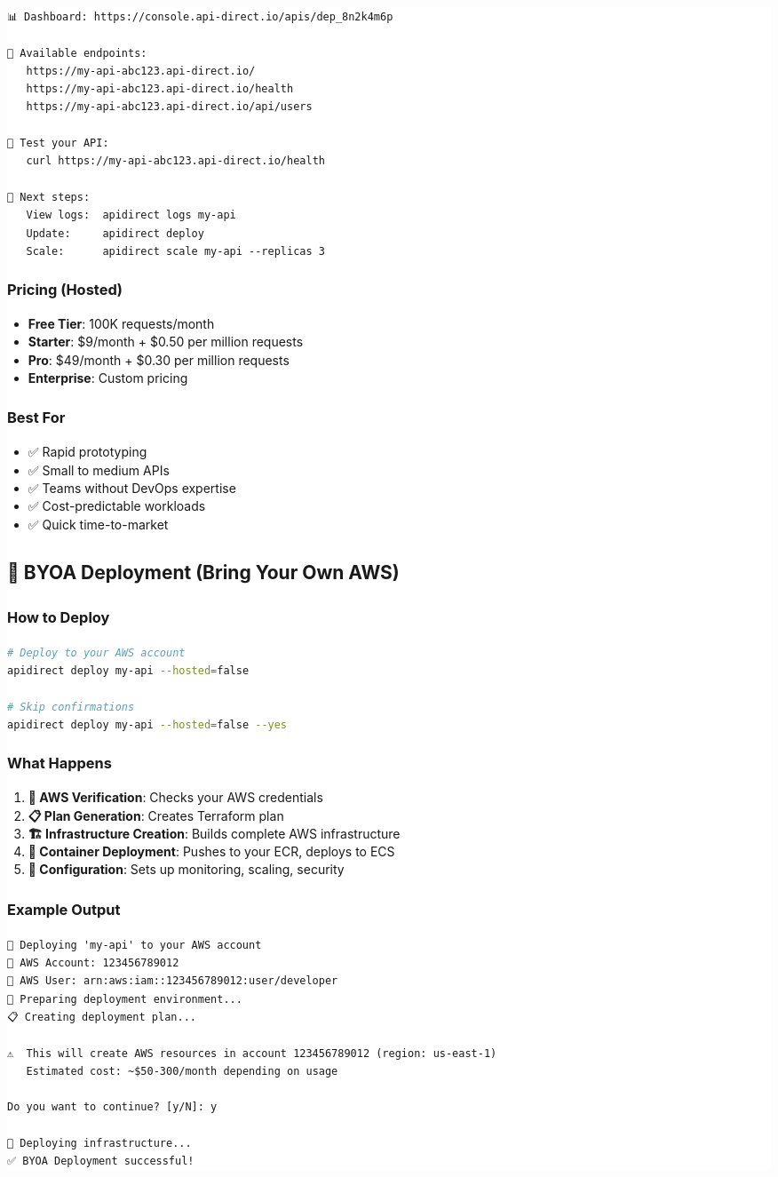 ```
📊 Dashboard: https://console.api-direct.io/apis/dep_8n2k4m6p

📍 Available endpoints:
   https://my-api-abc123.api-direct.io/
   https://my-api-abc123.api-direct.io/health
   https://my-api-abc123.api-direct.io/api/users

🧪 Test your API:
   curl https://my-api-abc123.api-direct.io/health

📝 Next steps:
   View logs:  apidirect logs my-api
   Update:     apidirect deploy
   Scale:      apidirect scale my-api --replicas 3
```

### Pricing (Hosted)
- **Free Tier**: 100K requests/month
- **Starter**: $9/month + $0.50 per million requests
- **Pro**: $49/month + $0.30 per million requests
- **Enterprise**: Custom pricing

### Best For
- ✅ Rapid prototyping
- ✅ Small to medium APIs
- ✅ Teams without DevOps expertise
- ✅ Cost-predictable workloads
- ✅ Quick time-to-market

## 🏢 BYOA Deployment (Bring Your Own AWS)

### How to Deploy
```bash
# Deploy to your AWS account
apidirect deploy my-api --hosted=false

# Skip confirmations
apidirect deploy my-api --hosted=false --yes
```

### What Happens
1. **🔐 AWS Verification**: Checks your AWS credentials
2. **📋 Plan Generation**: Creates Terraform plan
3. **🏗️ Infrastructure Creation**: Builds complete AWS infrastructure
4. **🐳 Container Deployment**: Pushes to your ECR, deploys to ECS
5. **🔧 Configuration**: Sets up monitoring, scaling, security

### Example Output
```
🚀 Deploying 'my-api' to your AWS account
🔐 AWS Account: 123456789012
👤 AWS User: arn:aws:iam::123456789012:user/developer
🔧 Preparing deployment environment...
📋 Creating deployment plan...

⚠️  This will create AWS resources in account 123456789012 (region: us-east-1)
   Estimated cost: ~$50-300/month depending on usage

Do you want to continue? [y/N]: y

🚀 Deploying infrastructure...
✅ BYOA Deployment successful!
```